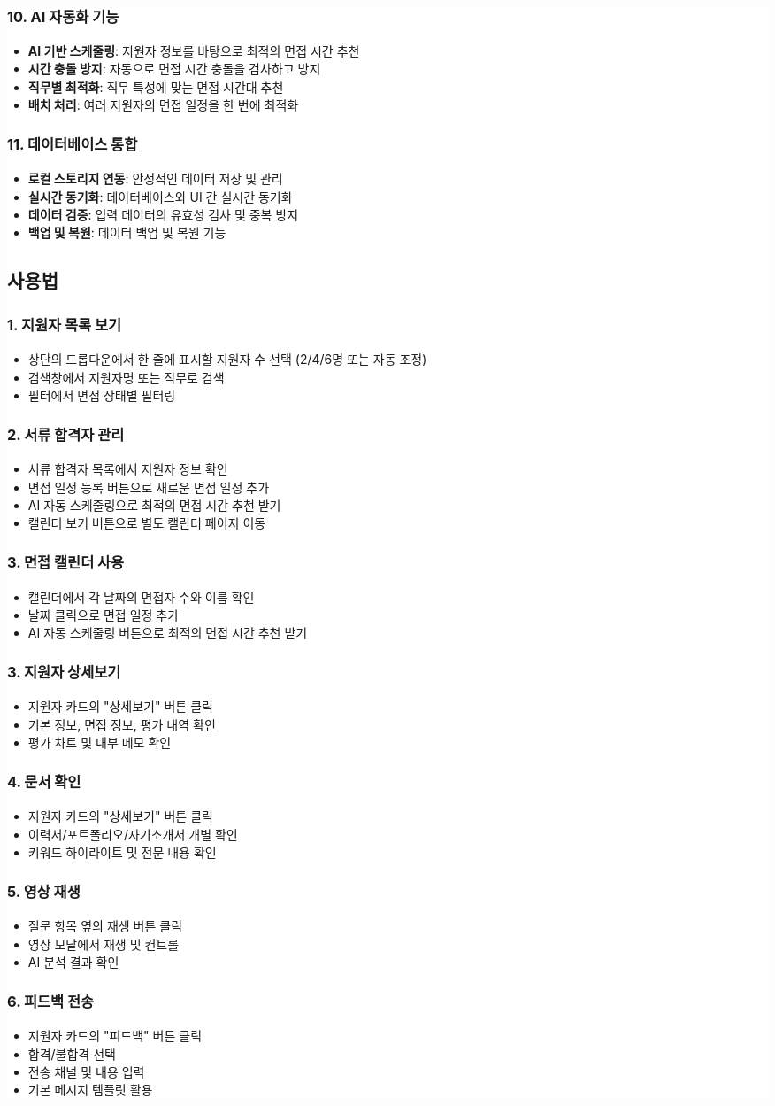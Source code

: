 ### 10. AI 자동화 기능
- **AI 기반 스케줄링**: 지원자 정보를 바탕으로 최적의 면접 시간 추천
- **시간 충돌 방지**: 자동으로 면접 시간 충돌을 검사하고 방지
- **직무별 최적화**: 직무 특성에 맞는 면접 시간대 추천
- **배치 처리**: 여러 지원자의 면접 일정을 한 번에 최적화

### 11. 데이터베이스 통합
- **로컬 스토리지 연동**: 안정적인 데이터 저장 및 관리
- **실시간 동기화**: 데이터베이스와 UI 간 실시간 동기화
- **데이터 검증**: 입력 데이터의 유효성 검사 및 중복 방지
- **백업 및 복원**: 데이터 백업 및 복원 기능

## 사용법

### 1. 지원자 목록 보기
- 상단의 드롭다운에서 한 줄에 표시할 지원자 수 선택 (2/4/6명 또는 자동 조정)
- 검색창에서 지원자명 또는 직무로 검색
- 필터에서 면접 상태별 필터링

### 2. 서류 합격자 관리
- 서류 합격자 목록에서 지원자 정보 확인
- 면접 일정 등록 버튼으로 새로운 면접 일정 추가
- AI 자동 스케줄링으로 최적의 면접 시간 추천 받기
- 캘린더 보기 버튼으로 별도 캘린더 페이지 이동

### 3. 면접 캘린더 사용
- 캘린더에서 각 날짜의 면접자 수와 이름 확인
- 날짜 클릭으로 면접 일정 추가
- AI 자동 스케줄링 버튼으로 최적의 면접 시간 추천 받기

### 3. 지원자 상세보기
- 지원자 카드의 "상세보기" 버튼 클릭
- 기본 정보, 면접 정보, 평가 내역 확인
- 평가 차트 및 내부 메모 확인

### 4. 문서 확인
- 지원자 카드의 "상세보기" 버튼 클릭
- 이력서/포트폴리오/자기소개서 개별 확인
- 키워드 하이라이트 및 전문 내용 확인

### 5. 영상 재생
- 질문 항목 옆의 재생 버튼 클릭
- 영상 모달에서 재생 및 컨트롤
- AI 분석 결과 확인

### 6. 피드백 전송
- 지원자 카드의 "피드백" 버튼 클릭
- 합격/불합격 선택
- 전송 채널 및 내용 입력
- 기본 메시지 템플릿 활용
